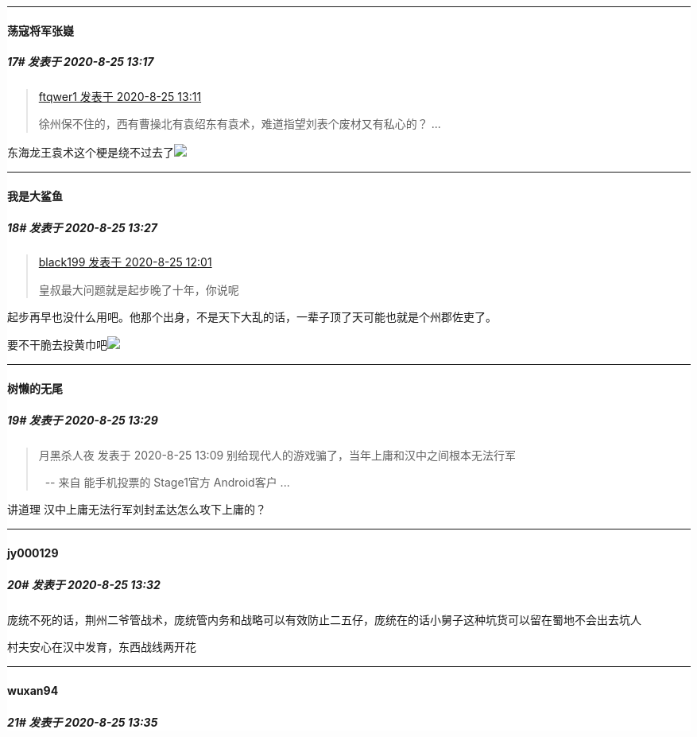 
-----

####  荡寇将军张嶷  
##### 17#       发表于 2020-8-25 13:17


<blockquote><a href="httphttps://bbs.saraba1st.com/2b/forum.php?mod=redirect&amp;goto=findpost&amp;pid=48545054&amp;ptid=1956477" target="_blank">ftqwer1 发表于 2020-8-25 13:11</a>

徐州保不住的，西有曹操北有袁绍东有袁术，难道指望刘表个废材又有私心的？ ...</blockquote>
东海龙王袁术这个梗是绕不过去了<img src="https://static.saraba1st.com/image/smiley/face2017/068.png" referrerpolicy="no-referrer">


-----

####  我是大鲨鱼  
##### 18#       发表于 2020-8-25 13:27


<blockquote><a href="httphttps://bbs.saraba1st.com/2b/forum.php?mod=redirect&amp;goto=findpost&amp;pid=48544277&amp;ptid=1956477" target="_blank">black199 发表于 2020-8-25 12:01</a>

皇叔最大问题就是起步晚了十年，你说呢</blockquote>
起步再早也没什么用吧。他那个出身，不是天下大乱的话，一辈子顶了天可能也就是个州郡佐吏了。


要不干脆去投黄巾吧<img src="https://static.saraba1st.com/image/smiley/face2017/067.png" referrerpolicy="no-referrer">


-----

####  树懒的无尾  
##### 19#       发表于 2020-8-25 13:29


<blockquote>月黑杀人夜 发表于 2020-8-25 13:09
别给现代人的游戏骗了，当年上庸和汉中之间根本无法行军


  -- 来自 能手机投票的 Stage1官方 Android客户 ...</blockquote>
讲道理 汉中上庸无法行军刘封孟达怎么攻下上庸的？


-----

####  jy000129  
##### 20#       发表于 2020-8-25 13:32


庞统不死的话，荆州二爷管战术，庞统管内务和战略可以有效防止二五仔，庞统在的话小舅子这种坑货可以留在蜀地不会出去坑人

村夫安心在汉中发育，东西战线两开花


-----

####  wuxan94  
##### 21#       发表于 2020-8-25 13:35
